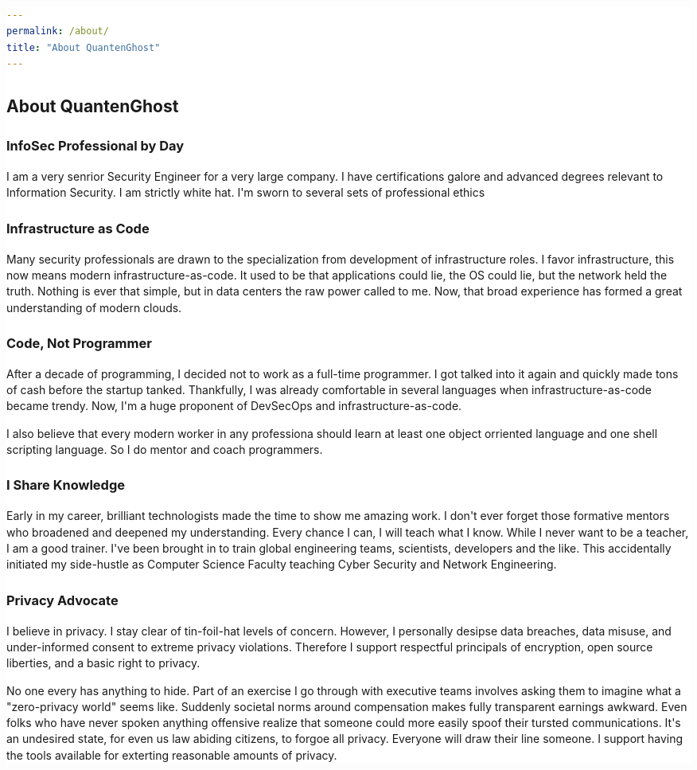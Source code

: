 ```yaml
---
permalink: /about/
title: "About QuantenGhost"
---
```


## About QuantenGhost


### InfoSec Professional by Day
I am a very senrior Security Engineer for a very large company. 
I have certifications galore and advanced degrees relevant to Information Security.
I am strictly white hat. I'm sworn to several sets of professional ethics

### Infrastructure as Code
Many security professionals are drawn to the specialization from development of infrastructure roles.
I favor infrastructure, this now means modern infrastructure-as-code.
It used to be that applications could lie, the OS could lie, but the network held the truth.
Nothing is ever that simple, but in data centers the raw power called to me.
Now, that broad experience has formed a great understanding of modern clouds.

### Code, Not Programmer
After a decade of programming, I decided not to work as a full-time programmer. 
I got talked into it again and quickly made tons of cash before the startup tanked.
Thankfully, I was already comfortable in several languages when infrastructure-as-code became trendy.
Now, I'm a huge proponent of DevSecOps and infrastructure-as-code.

I also believe that every modern worker in any professiona should learn at least one object orriented language and one shell scripting language. So I do mentor and coach programmers.

### I Share Knowledge
Early in my career, brilliant technologists made the time to show me amazing work.
I don't ever forget those formative mentors who broadened and deepened my understanding.
Every chance I can, I will teach what I know. While I never want to be a teacher, I am a good trainer.
I've been brought in to train global engineering teams, scientists, developers and the like.
This accidentally initiated my side-hustle as Computer Science Faculty teaching Cyber Security and Network Engineering.

### Privacy Advocate
I believe in privacy. I stay clear of tin-foil-hat levels of concern. However, I personally desipse data breaches, data misuse, and under-informed consent to extreme privacy violations. Therefore I support respectful principals of encryption, open source liberties, and a basic right to privacy.

No one every has anything to hide. Part of an exercise I go through with executive teams involves asking them to imagine what a "zero-privacy world" seems like. Suddenly societal norms around compensation makes fully transparent earnings awkward. Even folks who have never spoken anything offensive realize that someone could more easily spoof their tursted communications. It's an undesired state, for even us law abiding citizens, to forgoe all privacy. Everyone will draw their line someone. I support having the tools available for exterting reasonable amounts of privacy.
